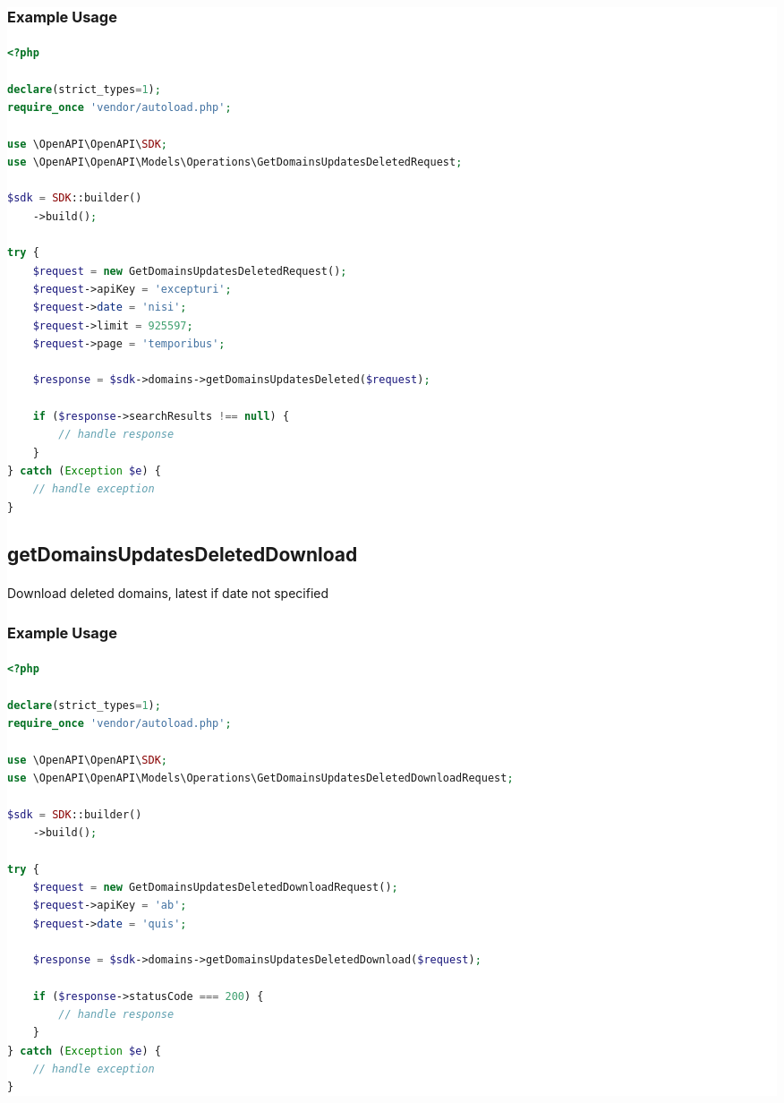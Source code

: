 ### Example Usage

```php
<?php

declare(strict_types=1);
require_once 'vendor/autoload.php';

use \OpenAPI\OpenAPI\SDK;
use \OpenAPI\OpenAPI\Models\Operations\GetDomainsUpdatesDeletedRequest;

$sdk = SDK::builder()
    ->build();

try {
    $request = new GetDomainsUpdatesDeletedRequest();
    $request->apiKey = 'excepturi';
    $request->date = 'nisi';
    $request->limit = 925597;
    $request->page = 'temporibus';

    $response = $sdk->domains->getDomainsUpdatesDeleted($request);

    if ($response->searchResults !== null) {
        // handle response
    }
} catch (Exception $e) {
    // handle exception
}
```

## getDomainsUpdatesDeletedDownload

Download deleted domains, latest if date not specified

### Example Usage

```php
<?php

declare(strict_types=1);
require_once 'vendor/autoload.php';

use \OpenAPI\OpenAPI\SDK;
use \OpenAPI\OpenAPI\Models\Operations\GetDomainsUpdatesDeletedDownloadRequest;

$sdk = SDK::builder()
    ->build();

try {
    $request = new GetDomainsUpdatesDeletedDownloadRequest();
    $request->apiKey = 'ab';
    $request->date = 'quis';

    $response = $sdk->domains->getDomainsUpdatesDeletedDownload($request);

    if ($response->statusCode === 200) {
        // handle response
    }
} catch (Exception $e) {
    // handle exception
}
```
